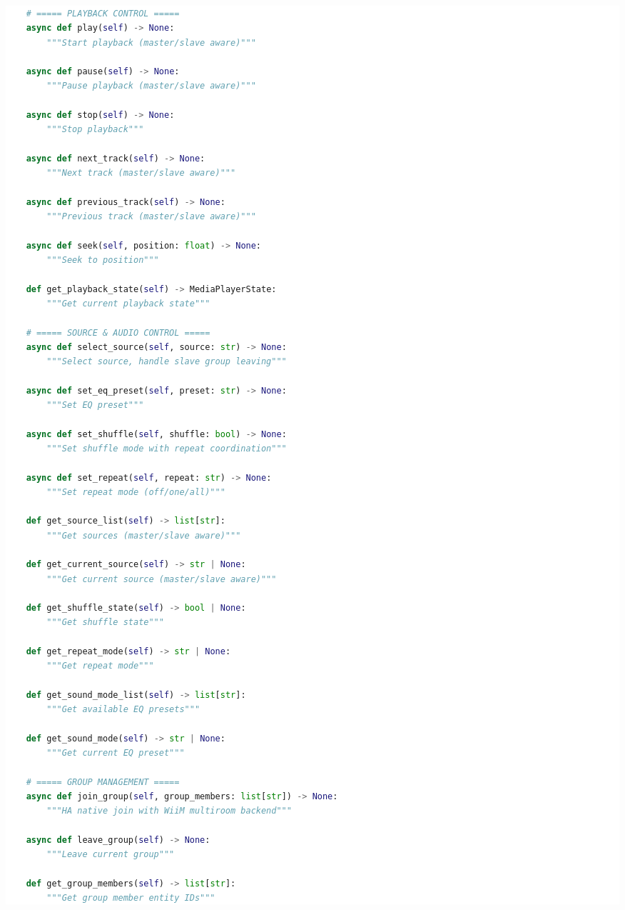```python
    # ===== PLAYBACK CONTROL =====
    async def play(self) -> None:
        """Start playback (master/slave aware)"""

    async def pause(self) -> None:
        """Pause playback (master/slave aware)"""

    async def stop(self) -> None:
        """Stop playback"""

    async def next_track(self) -> None:
        """Next track (master/slave aware)"""

    async def previous_track(self) -> None:
        """Previous track (master/slave aware)"""

    async def seek(self, position: float) -> None:
        """Seek to position"""

    def get_playback_state(self) -> MediaPlayerState:
        """Get current playback state"""

    # ===== SOURCE & AUDIO CONTROL =====
    async def select_source(self, source: str) -> None:
        """Select source, handle slave group leaving"""

    async def set_eq_preset(self, preset: str) -> None:
        """Set EQ preset"""

    async def set_shuffle(self, shuffle: bool) -> None:
        """Set shuffle mode with repeat coordination"""

    async def set_repeat(self, repeat: str) -> None:
        """Set repeat mode (off/one/all)"""

    def get_source_list(self) -> list[str]:
        """Get sources (master/slave aware)"""

    def get_current_source(self) -> str | None:
        """Get current source (master/slave aware)"""

    def get_shuffle_state(self) -> bool | None:
        """Get shuffle state"""

    def get_repeat_mode(self) -> str | None:
        """Get repeat mode"""

    def get_sound_mode_list(self) -> list[str]:
        """Get available EQ presets"""

    def get_sound_mode(self) -> str | None:
        """Get current EQ preset"""

    # ===== GROUP MANAGEMENT =====
    async def join_group(self, group_members: list[str]) -> None:
        """HA native join with WiiM multiroom backend"""

    async def leave_group(self) -> None:
        """Leave current group"""

    def get_group_members(self) -> list[str]:
        """Get group member entity IDs"""

```